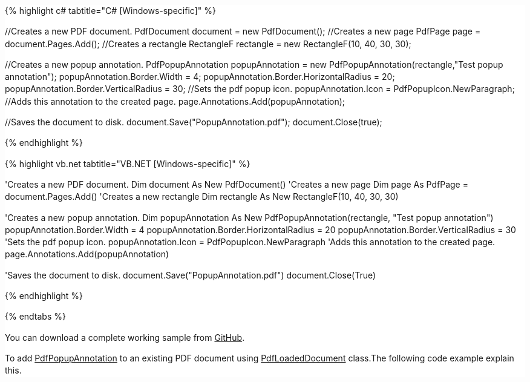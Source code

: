 {% highlight c# tabtitle="C# [Windows-specific]" %}

//Creates a new PDF document.
PdfDocument document = new PdfDocument();
//Creates a new page 
PdfPage page = document.Pages.Add();
//Creates a rectangle
RectangleF rectangle = new RectangleF(10, 40, 30, 30);

//Creates a new popup annotation.
PdfPopupAnnotation popupAnnotation = new PdfPopupAnnotation(rectangle,"Test popup annotation");
popupAnnotation.Border.Width = 4;
popupAnnotation.Border.HorizontalRadius = 20;
popupAnnotation.Border.VerticalRadius = 30;
//Sets the pdf popup icon.
popupAnnotation.Icon = PdfPopupIcon.NewParagraph;
//Adds this annotation to the created page.
page.Annotations.Add(popupAnnotation);

//Saves the document to disk.
document.Save("PopupAnnotation.pdf");
document.Close(true);

{% endhighlight %}

{% highlight vb.net tabtitle="VB.NET [Windows-specific]" %}

'Creates a new PDF document.
Dim document As New PdfDocument()
'Creates a new page 
Dim page As PdfPage = document.Pages.Add()
'Creates a new rectangle
Dim rectangle As New RectangleF(10, 40, 30, 30)

'Creates a new popup annotation.
Dim popupAnnotation As New PdfPopupAnnotation(rectangle, "Test popup annotation")
popupAnnotation.Border.Width = 4
popupAnnotation.Border.HorizontalRadius = 20
popupAnnotation.Border.VerticalRadius = 30
'Sets the pdf popup icon.
popupAnnotation.Icon = PdfPopupIcon.NewParagraph
'Adds this annotation to the created page.
page.Annotations.Add(popupAnnotation)

'Saves the document to disk.
document.Save("PopupAnnotation.pdf")
document.Close(True)

{% endhighlight %}

{% endtabs %}

You can download a complete working sample from [GitHub](https://github.com/SyncfusionExamples/PDF-Examples/tree/master/Annotation/Add-a-popup-annotation-to-the-PDF-document).

To add [PdfPopupAnnotation](https://help.syncfusion.com/cr/document-processing/Syncfusion.Pdf.Interactive.PdfPopupAnnotation.html) to an existing PDF document using [PdfLoadedDocument](https://help.syncfusion.com/cr/document-processing/Syncfusion.Pdf.Parsing.PdfLoadedDocument.html) class.The following code example explain this.
